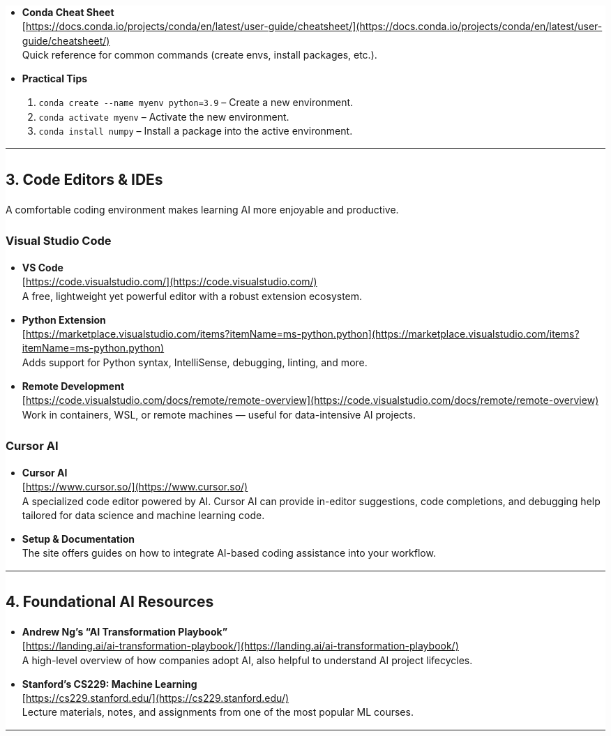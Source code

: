 - **Conda Cheat Sheet**  
  [https://docs.conda.io/projects/conda/en/latest/user-guide/cheatsheet/](https://docs.conda.io/projects/conda/en/latest/user-guide/cheatsheet/)  
  Quick reference for common commands (create envs, install packages, etc.).

- **Practical Tips**  
  1. `conda create --name myenv python=3.9` – Create a new environment.  
  2. `conda activate myenv` – Activate the new environment.  
  3. `conda install numpy` – Install a package into the active environment.

---

## 3. Code Editors & IDEs

A comfortable coding environment makes learning AI more enjoyable and productive.

### Visual Studio Code

- **VS Code**  
  [https://code.visualstudio.com/](https://code.visualstudio.com/)  
  A free, lightweight yet powerful editor with a robust extension ecosystem.

- **Python Extension**  
  [https://marketplace.visualstudio.com/items?itemName=ms-python.python](https://marketplace.visualstudio.com/items?itemName=ms-python.python)  
  Adds support for Python syntax, IntelliSense, debugging, linting, and more.

- **Remote Development**  
  [https://code.visualstudio.com/docs/remote/remote-overview](https://code.visualstudio.com/docs/remote/remote-overview)  
  Work in containers, WSL, or remote machines — useful for data-intensive AI projects.

### Cursor AI

- **Cursor AI**  
  [https://www.cursor.so/](https://www.cursor.so/)  
  A specialized code editor powered by AI. Cursor AI can provide in-editor suggestions, code completions, and debugging help tailored for data science and machine learning code.

- **Setup & Documentation**  
  The site offers guides on how to integrate AI-based coding assistance into your workflow.  

---

## 4. Foundational AI Resources

- **Andrew Ng’s “AI Transformation Playbook”**  
  [https://landing.ai/ai-transformation-playbook/](https://landing.ai/ai-transformation-playbook/)  
  A high-level overview of how companies adopt AI, also helpful to understand AI project lifecycles.

- **Stanford’s CS229: Machine Learning**  
  [https://cs229.stanford.edu/](https://cs229.stanford.edu/)  
  Lecture materials, notes, and assignments from one of the most popular ML courses.

---